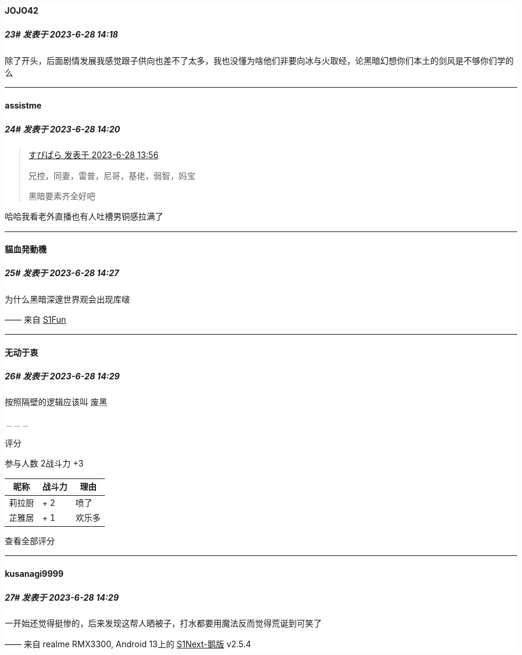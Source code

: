 ####  JOJO42  
##### 23#       发表于 2023-6-28 14:18

除了开头，后面剧情发展我感觉跟子供向也差不了太多，我也没懂为啥他们非要向冰与火取经，论黑暗幻想你们本土的剑风是不够你们学的么

*****

####  assistme  
##### 24#       发表于 2023-6-28 14:20

<blockquote><a href="httphttps://bbs.saraba1st.com/2b/forum.php?mod=redirect&amp;goto=findpost&amp;pid=61464686&amp;ptid=2142040" target="_blank">すぴぱら 发表于 2023-6-28 13:56</a>

兄控，同妻，雷普，尼哥，基佬，弱智，妈宝

黑暗要素齐全好吧</blockquote>
哈哈我看老外直播也有人吐槽男铜感拉满了

*****

####  貓血発動機  
##### 25#       发表于 2023-6-28 14:27

为什么黑暗深邃世界观会出现库啵

—— 来自 [S1Fun](https://s1fun.koalcat.com)

*****

####  无动于衷  
##### 26#       发表于 2023-6-28 14:29

按照隔壁的逻辑应该叫 废黑

﹍﹍﹍

评分

 参与人数 2战斗力 +3

|昵称|战斗力|理由|
|----|---|---|
| 莉拉厨| + 2|喷了|
| 芷雅居| + 1|欢乐多|

查看全部评分

*****

####  kusanagi9999  
##### 27#       发表于 2023-6-28 14:29

一开始还觉得挺惨的，后来发现这帮人晒被子，打水都要用魔法反而觉得荒诞到可笑了

—— 来自 realme RMX3300, Android 13上的 [S1Next-鹅版](https://github.com/ykrank/S1-Next/releases) v2.5.4
